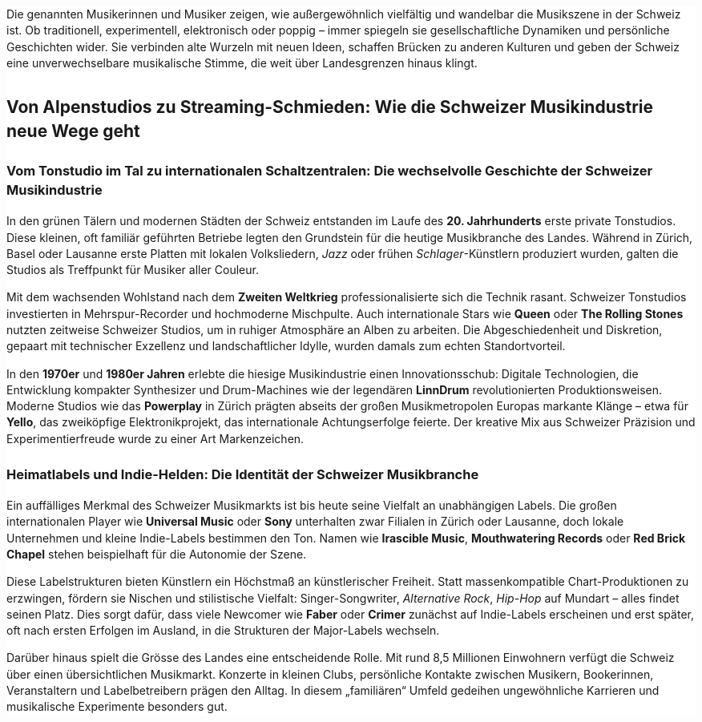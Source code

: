 Die genannten Musikerinnen und Musiker zeigen, wie außergewöhnlich vielfältig und wandelbar die
Musikszene in der Schweiz ist. Ob traditionell, experimentell, elektronisch oder poppig – immer
spiegeln sie gesellschaftliche Dynamiken und persönliche Geschichten wider. Sie verbinden alte
Wurzeln mit neuen Ideen, schaffen Brücken zu anderen Kulturen und geben der Schweiz eine
unverwechselbare musikalische Stimme, die weit über Landesgrenzen hinaus klingt.

## Von Alpenstudios zu Streaming-Schmieden: Wie die Schweizer Musikindustrie neue Wege geht

### Vom Tonstudio im Tal zu internationalen Schaltzentralen: Die wechselvolle Geschichte der Schweizer Musikindustrie

In den grünen Tälern und modernen Städten der Schweiz entstanden im Laufe des **20. Jahrhunderts**
erste private Tonstudios. Diese kleinen, oft familiär geführten Betriebe legten den Grundstein für
die heutige Musikbranche des Landes. Während in Zürich, Basel oder Lausanne erste Platten mit
lokalen Volksliedern, _Jazz_ oder frühen _Schlager_-Künstlern produziert wurden, galten die Studios
als Treffpunkt für Musiker aller Couleur.

Mit dem wachsenden Wohlstand nach dem **Zweiten Weltkrieg** professionalisierte sich die Technik
rasant. Schweizer Tonstudios investierten in Mehrspur-Recorder und hochmoderne Mischpulte. Auch
internationale Stars wie **Queen** oder **The Rolling Stones** nutzten zeitweise Schweizer Studios,
um in ruhiger Atmosphäre an Alben zu arbeiten. Die Abgeschiedenheit und Diskretion, gepaart mit
technischer Exzellenz und landschaftlicher Idylle, wurden damals zum echten Standortvorteil.

In den **1970er** und **1980er Jahren** erlebte die hiesige Musikindustrie einen Innovationsschub:
Digitale Technologien, die Entwicklung kompakter Synthesizer und Drum-Machines wie der legendären
**LinnDrum** revolutionierten Produktionsweisen. Moderne Studios wie das **Powerplay** in Zürich
prägten abseits der großen Musikmetropolen Europas markante Klänge – etwa für **Yello**, das
zweiköpfige Elektronikprojekt, das internationale Achtungserfolge feierte. Der kreative Mix aus
Schweizer Präzision und Experimentierfreude wurde zu einer Art Markenzeichen.

### Heimatlabels und Indie-Helden: Die Identität der Schweizer Musikbranche

Ein auffälliges Merkmal des Schweizer Musikmarkts ist bis heute seine Vielfalt an unabhängigen
Labels. Die großen internationalen Player wie **Universal Music** oder **Sony** unterhalten zwar
Filialen in Zürich oder Lausanne, doch lokale Unternehmen und kleine Indie-Labels bestimmen den Ton.
Namen wie **Irascible Music**, **Mouthwatering Records** oder **Red Brick Chapel** stehen
beispielhaft für die Autonomie der Szene.

Diese Labelstrukturen bieten Künstlern ein Höchstmaß an künstlerischer Freiheit. Statt
massenkompatible Chart-Produktionen zu erzwingen, fördern sie Nischen und stilistische Vielfalt:
Singer-Songwriter, _Alternative Rock_, _Hip-Hop_ auf Mundart – alles findet seinen Platz. Dies sorgt
dafür, dass viele Newcomer wie **Faber** oder **Crimer** zunächst auf Indie-Labels erscheinen und
erst später, oft nach ersten Erfolgen im Ausland, in die Strukturen der Major-Labels wechseln.

Darüber hinaus spielt die Grösse des Landes eine entscheidende Rolle. Mit rund 8,5 Millionen
Einwohnern verfügt die Schweiz über einen übersichtlichen Musikmarkt. Konzerte in kleinen Clubs,
persönliche Kontakte zwischen Musikern, Bookerinnen, Veranstaltern und Labelbetreibern prägen den
Alltag. In diesem „familiären“ Umfeld gedeihen ungewöhnliche Karrieren und musikalische Experimente
besonders gut.
